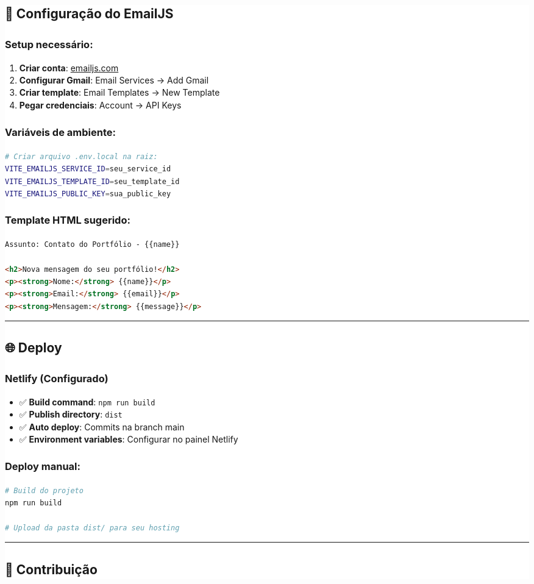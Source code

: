 
## 📧 Configuração do EmailJS

### **Setup necessário:**

1. **Criar conta**: [emailjs.com](https://emailjs.com)
2. **Configurar Gmail**: Email Services → Add Gmail
3. **Criar template**: Email Templates → New Template
4. **Pegar credenciais**: Account → API Keys

### **Variáveis de ambiente:**

```bash
# Criar arquivo .env.local na raiz:
VITE_EMAILJS_SERVICE_ID=seu_service_id
VITE_EMAILJS_TEMPLATE_ID=seu_template_id
VITE_EMAILJS_PUBLIC_KEY=sua_public_key
```

### **Template HTML sugerido:**

```html
Assunto: Contato do Portfólio - {{name}}

<h2>Nova mensagem do seu portfólio!</h2>
<p><strong>Nome:</strong> {{name}}</p>
<p><strong>Email:</strong> {{email}}</p>
<p><strong>Mensagem:</strong> {{message}}</p>
```

---

## 🌐 Deploy

### **Netlify (Configurado)**

- ✅ **Build command**: `npm run build`
- ✅ **Publish directory**: `dist`
- ✅ **Auto deploy**: Commits na branch main
- ✅ **Environment variables**: Configurar no painel Netlify

### **Deploy manual:**

```bash
# Build do projeto
npm run build

# Upload da pasta dist/ para seu hosting
```

---

## 🤝 Contribuição
